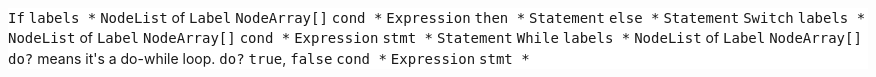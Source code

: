   <tr class="first_field">
    <td class="nd_class" rowspan="4"><tt>If</tt></td>
    <td class="nd_field"><tt>labels *</tt></td>
    <td class="nd_values"><tt>NodeList</tt> of <tt>Label</tt></td>
    <td class="nd_default"><tt>NodeArray[]</tt></td>
    <td class="nd_comments" rowspan="4">
    </td>
  </tr>
  <tr>
    <td class="nd_field"><tt>cond *</tt></td>
    <td class="nd_values"><tt>Expression</tt></td>
    <td class="nd_default"></td>
  </tr>
  <tr>
    <td class="nd_field"><tt>then *</tt></td>
    <td class="nd_values"><tt>Statement</tt></td>
    <td class="nd_default"></td>
  </tr>
  <tr>
    <td class="nd_field"><tt>else *</tt></td>
    <td class="nd_values"><tt>Statement</tt></td>
    <td class="nd_default"></td>
  </tr>

  <tr class="first_field">
    <td class="nd_class" rowspan="3"><tt>Switch</tt></td>
    <td class="nd_field"><tt>labels *</tt></td>
    <td class="nd_values"><tt>NodeList</tt> of <tt>Label</tt></td>
    <td class="nd_default"><tt>NodeArray[]</tt></td>
    <td class="nd_comments" rowspan="3">
    </td>
  </tr>
  <tr>
    <td class="nd_field"><tt>cond *</tt></td>
    <td class="nd_values"><tt>Expression</tt></td>
    <td class="nd_default"></td>
  </tr>
  <tr>
    <td class="nd_field"><tt>stmt *</tt></td>
    <td class="nd_values"><tt>Statement</tt></td>
    <td class="nd_default"></td>
  </tr>

  <tr class="first_field">
    <td class="nd_class" rowspan="4"><tt>While</tt></td>
    <td class="nd_field"><tt>labels *</tt></td>
    <td class="nd_values"><tt>NodeList</tt> of <tt>Label</tt></td>
    <td class="nd_default"><tt>NodeArray[]</tt></td>
    <td class="nd_comments" rowspan="4">
      <tt>do?</tt> means it's a do-while loop.
    </td>
  </tr>
  <tr>
    <td class="nd_field"><tt>do?</tt></td>
    <td class="nd_values"><tt>true</tt>, <tt>false</tt></td>
    <td class="nd_default"></td>
  </tr>
  <tr>
    <td class="nd_field"><tt>cond *</tt></td>
    <td class="nd_values"><tt>Expression</tt></td>
    <td class="nd_default"></td>
  </tr>
  <tr>
    <td class="nd_field"><tt>stmt *</tt></td>
